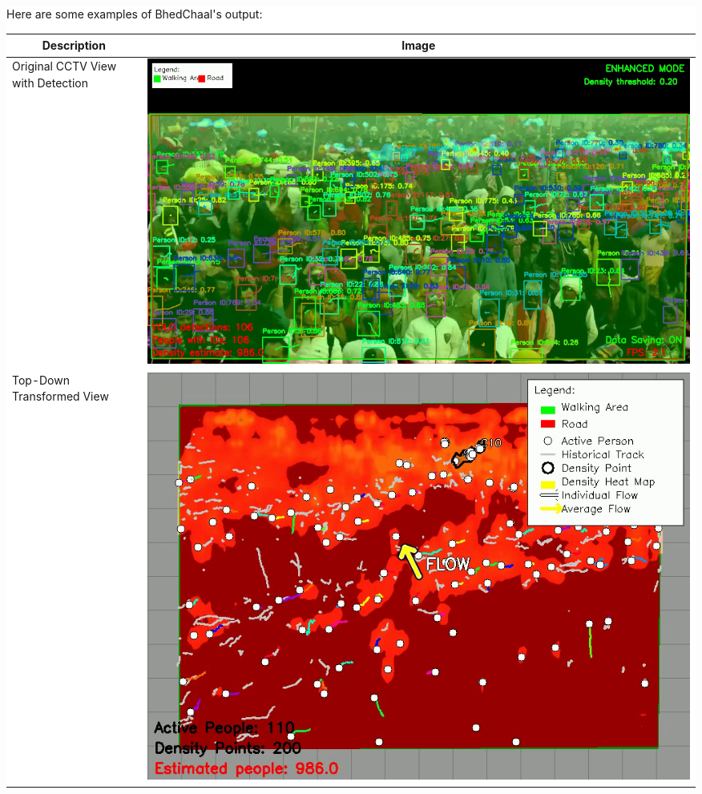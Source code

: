 Here are some examples of BhedChaal's output:

| Description | Image |
|-------------|-------|
| Original CCTV View with Detection | ![Original View](assets/original_view.png) |
| Top-Down Transformed View | ![Top View](assets/top_view.png) |